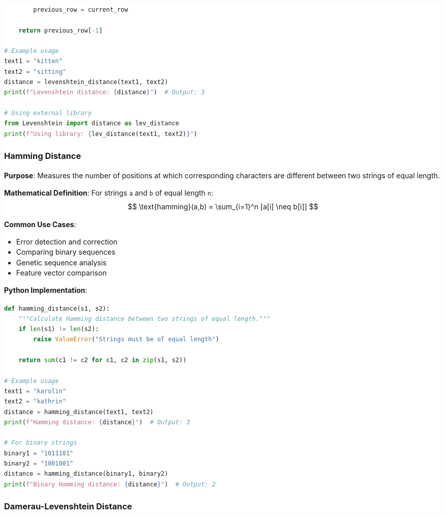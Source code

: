 ```python
        previous_row = current_row
    
    return previous_row[-1]

# Example usage
text1 = "kitten"
text2 = "sitting"
distance = levenshtein_distance(text1, text2)
print(f"Levenshtein distance: {distance}")  # Output: 3

# Using external library
from Levenshtein import distance as lev_distance
print(f"Using library: {lev_distance(text1, text2)}")
```

### Hamming Distance

**Purpose**: Measures the number of positions at which corresponding characters are different between two strings of equal length.

**Mathematical Definition**:
For strings `a` and `b` of equal length `n`:
$$ \text{hamming}(a,b) = \sum_{i=1}^n [a[i] \neq b[i]] $$

**Common Use Cases**:
- Error detection and correction
- Comparing binary sequences
- Genetic sequence analysis
- Feature vector comparison

**Python Implementation**:
```python
def hamming_distance(s1, s2):
    """Calculate Hamming distance between two strings of equal length."""
    if len(s1) != len(s2):
        raise ValueError("Strings must be of equal length")
    
    return sum(c1 != c2 for c1, c2 in zip(s1, s2))

# Example usage
text1 = "karolin"
text2 = "kathrin"
distance = hamming_distance(text1, text2)
print(f"Hamming distance: {distance}")  # Output: 3

# For binary strings
binary1 = "1011101"
binary2 = "1001001"
distance = hamming_distance(binary1, binary2)
print(f"Binary Hamming distance: {distance}")  # Output: 2
```

### Damerau-Levenshtein Distance
